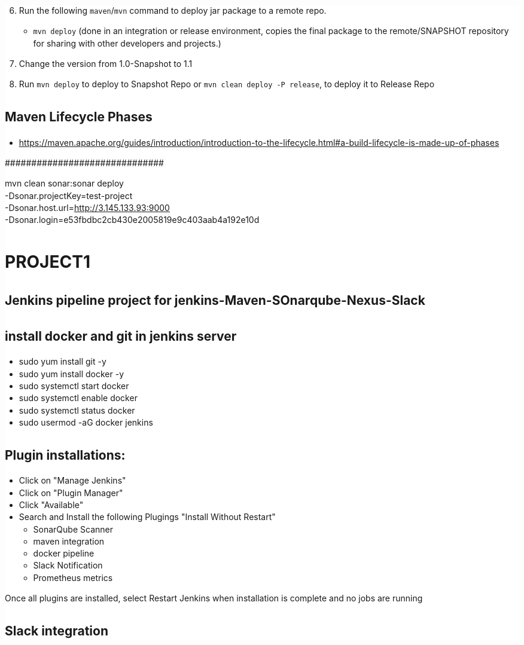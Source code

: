 6. Run the following `maven`/`mvn` command to deploy jar package to a remote repo.
   - `mvn deploy`     (done in an integration or release environment, copies the final package to the remote/SNAPSHOT repository 
                      for sharing with other developers and projects.)

11. Change the version from 1.0-Snapshot to 1.1
12. Run `mvn deploy` to deploy to Snapshot Repo or `mvn clean deploy -P release`, to deploy it to Release Repo

## Maven Lifecycle Phases
- https://maven.apache.org/guides/introduction/introduction-to-the-lifecycle.html#a-build-lifecycle-is-made-up-of-phases


##############################

mvn clean sonar:sonar deploy \
  -Dsonar.projectKey=test-project \
  -Dsonar.host.url=http://3.145.133.93:9000 \
  -Dsonar.login=e53fbdbc2cb430e2005819e9c403aab4a192e10d


# PROJECT1
## Jenkins pipeline project for jenkins-Maven-SOnarqube-Nexus-Slack


## install docker and git in jenkins server
- sudo yum install git -y
- sudo yum install docker -y
- sudo systemctl start docker
- sudo systemctl enable docker
- sudo systemctl status docker
- sudo usermod -aG docker jenkins

## Plugin installations:
- Click on "Manage Jenkins"
- Click on "Plugin Manager"
- Click "Available"
- Search and Install the following Plugings "Install Without Restart"
   - SonarQube Scanner
   - maven integration
   - docker pipeline
   - Slack Notification
   - Prometheus metrics
   
Once all plugins are installed, select Restart Jenkins when installation is complete and no jobs are running

## Slack integration
